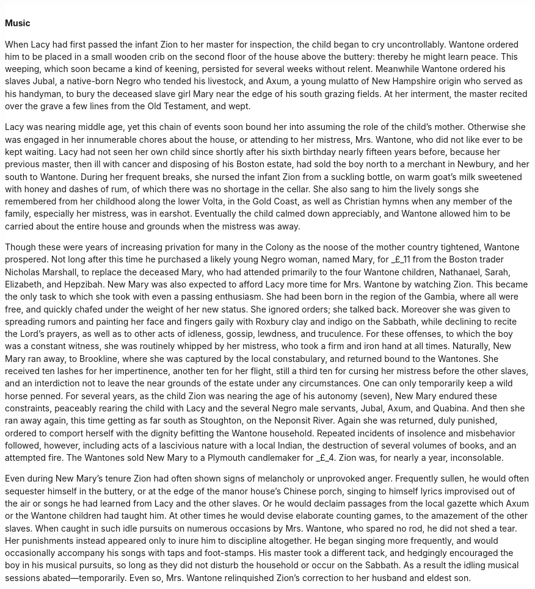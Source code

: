 \
**Music**

When Lacy had first passed the infant Zion to her master for inspection, the child began to cry uncontrollably. Wantone ordered him to be placed in a small wooden crib on the second floor of the house above the buttery: thereby he might learn peace. This weeping, which soon became a kind of keening, persisted for several weeks without relent. Meanwhile Wantone ordered his slaves Jubal, a native-born Negro who tended his livestock, and Axum, a young mulatto of New Hampshire origin who served as his handyman, to bury the deceased slave girl Mary near the edge of his south grazing fields. At her interment, the master recited over the grave a few lines from the Old Testament, and wept.

Lacy was nearing middle age, yet this chain of events soon bound her into assuming the role of the child’s mother. Otherwise she was engaged in her innumerable chores about the house, or attending to her mistress, Mrs. Wantone, who did not like ever to be kept waiting. Lacy had not seen her own child since shortly after his sixth birthday nearly fifteen years before, because her previous master, then ill with cancer and disposing of his Boston estate, had sold the boy north to a merchant in Newbury, and her south to Wantone. During her frequent breaks, she nursed the infant Zion from a suckling bottle, on warm goat’s milk sweetened with honey and dashes of rum, of which there was no shortage in the cellar. She also sang to him the lively songs she remembered from her childhood along the lower Volta, in the Gold Coast, as well as Christian hymns when any member of the family, especially her mistress, was in earshot. Eventually the child calmed down appreciably, and Wantone allowed him to be carried about the entire house and grounds when the mistress was away.

Though these were years of increasing privation for many in the Colony as the noose of the mother country tightened, Wantone prospered. Not long after this time he purchased a likely young Negro woman, named Mary, for _£_11 from the Boston trader Nicholas Marshall, to replace the deceased Mary, who had attended primarily to the four Wantone children, Nathanael, Sarah, Elizabeth, and Hepzibah. New Mary was also expected to afford Lacy more time for Mrs. Wantone by watching Zion. This became the only task to which she took with even a passing enthusiasm. She had been born in the region of the Gambia, where all were free, and quickly chafed under the weight of her new status. She ignored orders; she talked back. Moreover she was given to spreading rumors and painting her face and fingers gaily with Roxbury clay and indigo on the Sabbath, while declining to recite the Lord’s prayers, as well as to other acts of idleness, gossip, lewdness, and truculence. For these offenses, to which the boy was a constant witness, she was routinely whipped by her mistress, who took a firm and iron hand at all times. Naturally, New Mary ran away, to Brookline, where she was captured by the local constabulary, and returned bound to the Wantones. She received ten lashes for her impertinence, another ten for her flight, still a third ten for cursing her mistress before the other slaves, and an interdiction not to leave the near grounds of the estate under any circumstances. One can only temporarily keep a wild horse penned. For several years, as the child Zion was nearing the age of his autonomy (seven), New Mary endured these constraints, peaceably rearing the child with Lacy and the several Negro male servants, Jubal, Axum, and Quabina. And then she ran away again, this time getting as far south as Stoughton, on the Neponsit River. Again she was returned, duly punished, ordered to comport herself with the dignity befitting the Wantone household. Repeated incidents of insolence and misbehavior followed, however, including acts of a lascivious nature with a local Indian, the destruction of several volumes of books, and an attempted fire. The Wantones sold New Mary to a Plymouth candlemaker for _£_4. Zion was, for nearly a year, inconsolable.

Even during New Mary’s tenure Zion had often shown signs of melancholy or unprovoked anger. Frequently sullen, he would often sequester himself in the buttery, or at the edge of the manor house’s Chinese porch, singing to himself lyrics improvised out of the air or songs he had learned from Lacy and the other slaves. Or he would declaim passages from the local gazette which Axum or the Wantone children had taught him. At other times he would devise elaborate counting games, to the amazement of the other slaves. When caught in such idle pursuits on numerous occasions by Mrs. Wantone, who spared no rod, he did not shed a tear. Her punishments instead appeared only to inure him to discipline altogether. He began singing more frequently, and would occasionally accompany his songs with taps and foot-stamps. His master took a different tack, and hedgingly encouraged the boy in his musical pursuits, so long as they did not disturb the household or occur on the Sabbath. As a result the idling musical sessions abated—temporarily. Even so, Mrs. Wantone relinquished Zion’s correction to her husband and eldest son.
